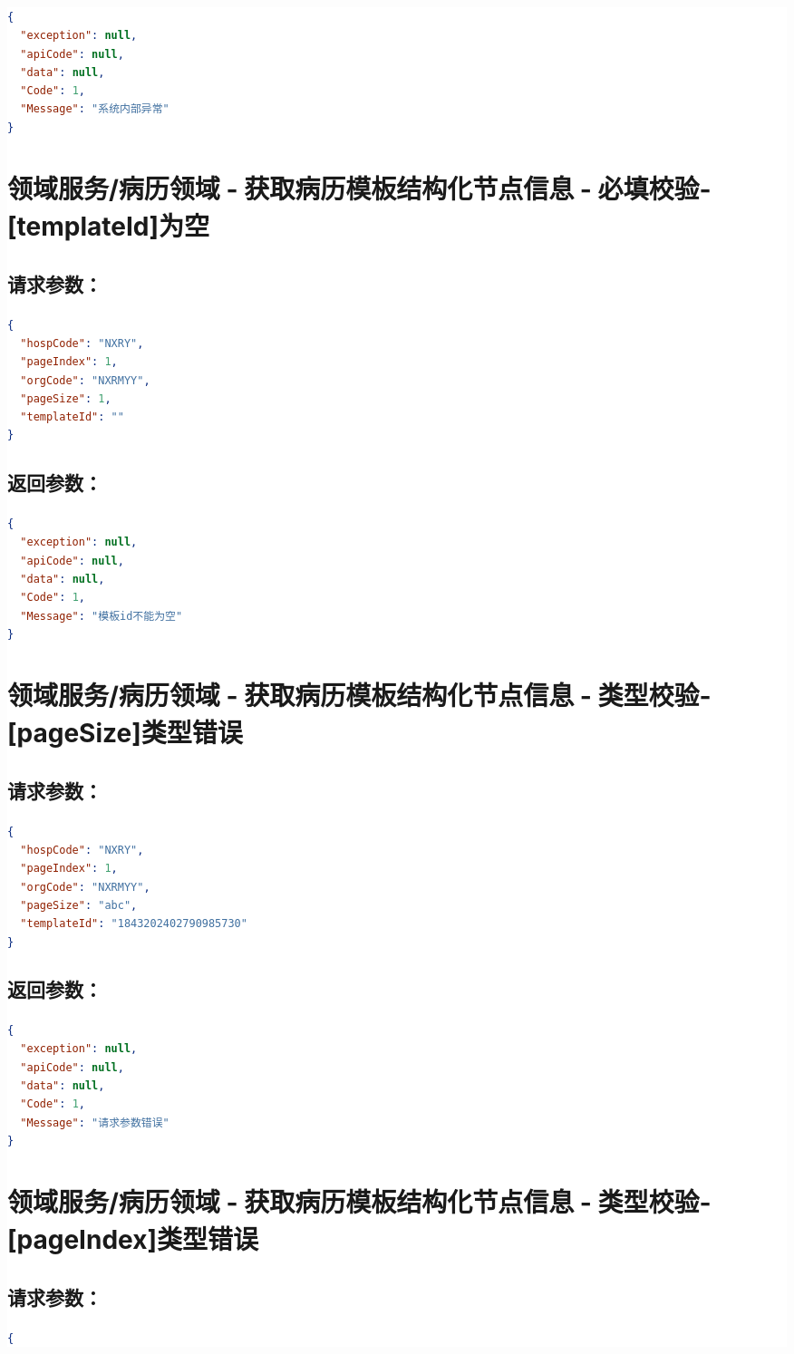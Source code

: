 ``` json
{
  "exception": null,
  "apiCode": null,
  "data": null,
  "Code": 1,
  "Message": "系统内部异常"
}
```
# 领域服务/病历领域 - 获取病历模板结构化节点信息 - 必填校验-[templateId]为空
## 请求参数：
``` json
{
  "hospCode": "NXRY",
  "pageIndex": 1,
  "orgCode": "NXRMYY",
  "pageSize": 1,
  "templateId": ""
}
```
## 返回参数：
``` json
{
  "exception": null,
  "apiCode": null,
  "data": null,
  "Code": 1,
  "Message": "模板id不能为空"
}
```
# 领域服务/病历领域 - 获取病历模板结构化节点信息 - 类型校验-[pageSize]类型错误
## 请求参数：
``` json
{
  "hospCode": "NXRY",
  "pageIndex": 1,
  "orgCode": "NXRMYY",
  "pageSize": "abc",
  "templateId": "1843202402790985730"
}
```
## 返回参数：
``` json
{
  "exception": null,
  "apiCode": null,
  "data": null,
  "Code": 1,
  "Message": "请求参数错误"
}
```
# 领域服务/病历领域 - 获取病历模板结构化节点信息 - 类型校验-[pageIndex]类型错误
## 请求参数：
``` json
{
```